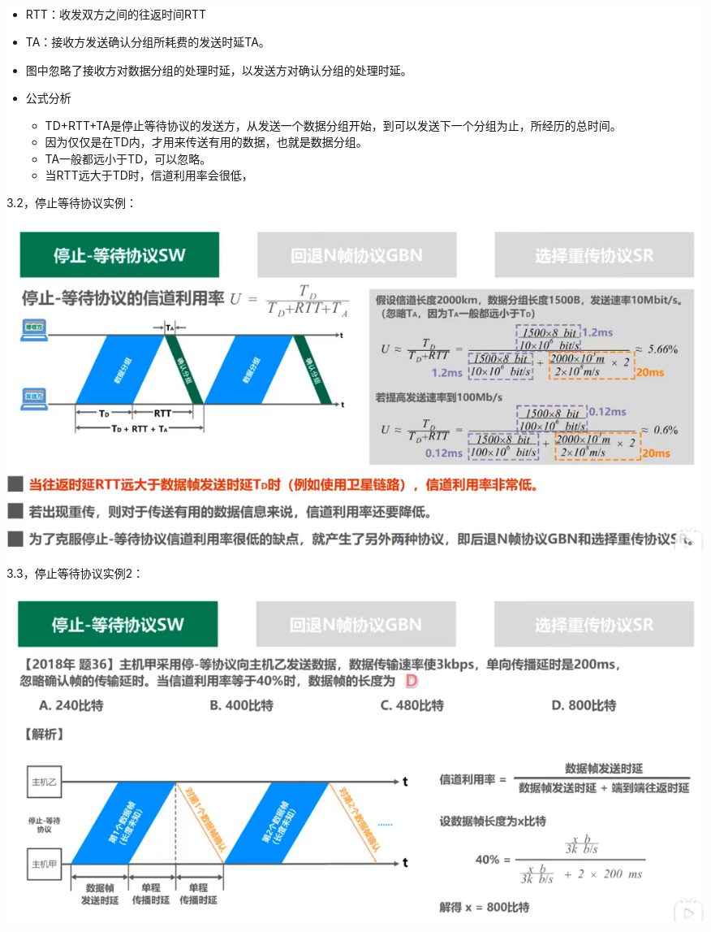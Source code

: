   - RTT：收发双方之间的往返时间RTT

  - TA：接收方发送确认分组所耗费的发送时延TA。

  - 图中忽略了接收方对数据分组的处理时延，以发送方对确认分组的处理时延。

- 公式分析
  - TD+RTT+TA是停止等待协议的发送方，从发送一个数据分组开始，到可以发送下一个分组为止，所经历的总时间。
  - 因为仅仅是在TD内，才用来传送有用的数据，也就是数据分组。
  - TA一般都远小于TD，可以忽略。
  - 当RTT远大于TD时，信道利用率会很低，



3.2，停止等待协议实例：

![image-20220126000614597](computer_network_hnust.assets/image-20220126000614597.png)



3.3，停止等待协议实例2：

![image-20220126000747073](computer_network_hnust.assets/image-20220126000747073.png)
